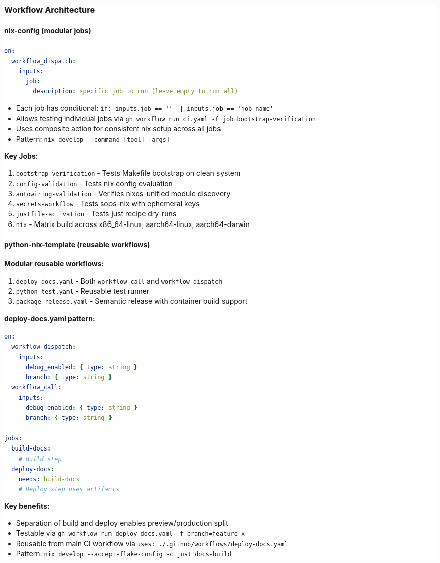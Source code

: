 ### Workflow Architecture

#### nix-config (modular jobs)

```yaml
on:
  workflow_dispatch:
    inputs:
      job:
        description: specific job to run (leave empty to run all)
```

- Each job has conditional: `if: inputs.job == '' || inputs.job == 'job-name'`
- Allows testing individual jobs via `gh workflow run ci.yaml -f job=bootstrap-verification`
- Uses composite action for consistent nix setup across all jobs
- Pattern: `nix develop --command [tool] [args]`

**Key Jobs:**
1. `bootstrap-verification` - Tests Makefile bootstrap on clean system
2. `config-validation` - Tests nix config evaluation
3. `autowiring-validation` - Verifies nixos-unified module discovery
4. `secrets-workflow` - Tests sops-nix with ephemeral keys
5. `justfile-activation` - Tests just recipe dry-runs
6. `nix` - Matrix build across x86_64-linux, aarch64-linux, aarch64-darwin

#### python-nix-template (reusable workflows)

**Modular reusable workflows:**
1. `deploy-docs.yaml` - Both `workflow_call` and `workflow_dispatch`
2. `python-test.yaml` - Reusable test runner
3. `package-release.yaml` - Semantic release with container build support

**deploy-docs.yaml pattern:**
```yaml
on:
  workflow_dispatch:
    inputs:
      debug_enabled: { type: string }
      branch: { type: string }
  workflow_call:
    inputs:
      debug_enabled: { type: string }
      branch: { type: string }

jobs:
  build-docs:
    # Build step
  deploy-docs:
    needs: build-docs
    # Deploy step uses artifacts
```

**Key benefits:**
- Separation of build and deploy enables preview/production split
- Testable via `gh workflow run deploy-docs.yaml -f branch=feature-x`
- Reusable from main CI workflow via `uses: ./.github/workflows/deploy-docs.yaml`
- Pattern: `nix develop --accept-flake-config -c just docs-build`
